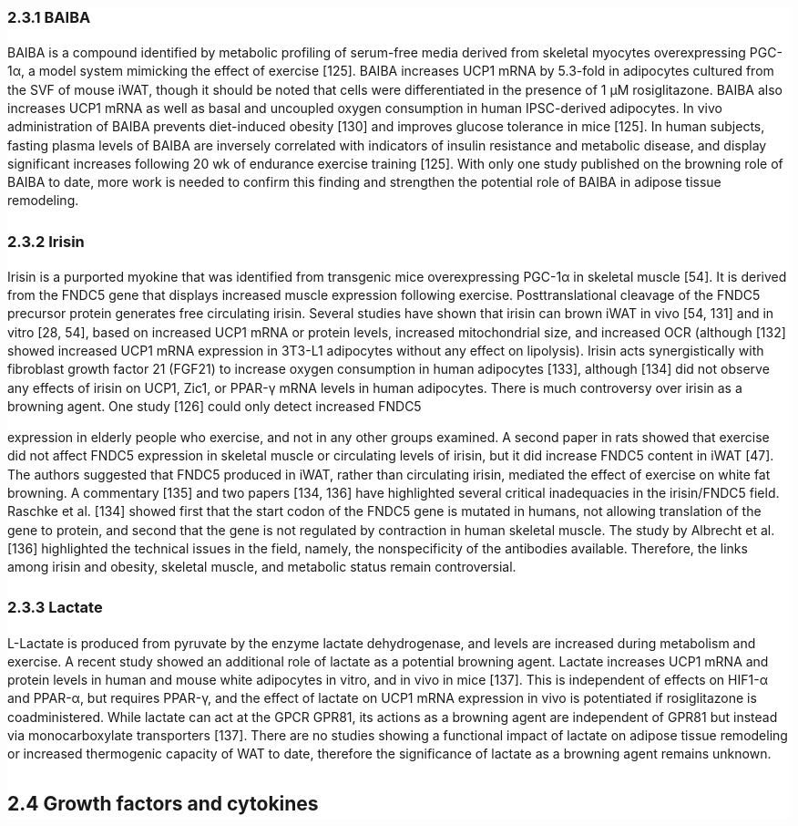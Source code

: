 ### 2.3.1 BAIBA

BAIBA is a compound identified by metabolic profiling of serum-free media derived from skeletal myocytes overexpressing PGC-1α, a model system mimicking the effect of exercise [125]. BAIBA increases UCP1 mRNA by 5.3-fold in adipocytes cultured from the SVF of mouse iWAT, though it should be noted that cells were differentiated in the presence of 1 μM rosiglitazone. BAIBA also increases UCP1 mRNA as well as basal and uncoupled oxygen consumption in human IPSC-derived adipocytes. In vivo administration of BAIBA prevents diet-induced obesity [130] and improves glucose tolerance in mice [125]. In human subjects, fasting plasma levels of BAIBA are inversely correlated with indicators of insulin resistance and metabolic disease, and display significant increases following 20 wk of endurance exercise training [125]. With only one study published on the browning role of BAIBA to date, more work is needed to confirm this finding and strengthen the potential role of BAIBA in adipose tissue remodeling.

### 2.3.2 Irisin

Irisin is a purported myokine that was identified from transgenic mice overexpressing PGC-1α in skeletal muscle [54]. It is derived from the FNDC5 gene that displays increased muscle expression following exercise. Posttranslational cleavage of the FNDC5 precursor protein generates free circulating irisin. Several studies have shown that irisin can brown iWAT in vivo [54, 131] and in vitro [28, 54], based on increased UCP1 mRNA or protein levels, increased mitochondrial size, and increased OCR (although [132] showed increased UCP1 mRNA expression in 3T3-L1 adipocytes without any effect on lipolysis). Irisin acts synergistically with fibroblast growth factor 21 (FGF21) to increase oxygen consumption in human adipocytes [133], although [134] did not observe any effects of irisin on UCP1, Zic1, or PPAR-γ mRNA levels in human adipocytes. There is much controversy over irisin as a browning agent. One study [126] could only detect increased FNDC5

expression in elderly people who exercise, and not in any other groups examined. A second paper in rats showed that exercise did not affect FNDC5 expression in skeletal muscle or circulating levels of irisin, but it did increase FNDC5 content in iWAT [47]. The authors suggested that FNDC5 produced in iWAT, rather than circulating irisin, mediated the effect of exercise on white fat browning. A commentary [135] and two papers [134, 136] have highlighted several critical inadequacies in the irisin/FNDC5 field. Raschke et al. [134] showed first that the start codon of the FNDC5 gene is mutated in humans, not allowing translation of the gene to protein, and second that the gene is not regulated by contraction in human skeletal muscle. The study by Albrecht et al. [136] highlighted the technical issues in the field, namely, the nonspecificity of the antibodies available. Therefore, the links among irisin and obesity, skeletal muscle, and metabolic status remain controversial.

### 2.3.3 Lactate

L-Lactate is produced from pyruvate by the enzyme lactate dehydrogenase, and levels are increased during metabolism and exercise. A recent study showed an additional role of lactate as a potential browning agent. Lactate increases UCP1 mRNA and protein levels in human and mouse white adipocytes in vitro, and in vivo in mice [137]. This is independent of effects on HIF1-α and PPAR-α, but requires PPAR-γ, and the effect of lactate on UCP1 mRNA expression in vivo is potentiated if rosiglitazone is coadministered. While lactate can act at the GPCR GPR81, its actions as a browning agent are independent of GPR81 but instead via monocarboxylate transporters [137]. There are no studies showing a functional impact of lactate on adipose tissue remodeling or increased thermogenic capacity of WAT to date, therefore the significance of lactate as a browning agent remains unknown.

## 2.4 Growth factors and cytokines
